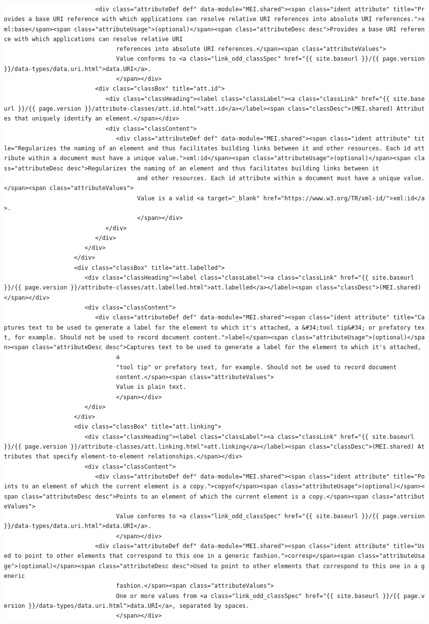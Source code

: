                               <div class="attributeDef def" data-module="MEI.shared"><span class="ident attribute" title="Provides a base URI reference with which applications can resolve relative URI references into absolute URI references.">xml:base</span><span class="attributeUsage">(optional)</span><span class="attributeDesc desc">Provides a base URI reference with which applications can resolve relative URI
                                    references into absolute URI references.</span><span class="attributeValues">
                                    Value conforms to <a class="link_odd_classSpec" href="{{ site.baseurl }}/{{ page.version }}/data-types/data.uri.html">data.URI</a>.
                                    </span></div>
                              <div class="classBox" title="att.id">
                                 <div class="classHeading"><label class="classLabel"><a class="classLink" href="{{ site.baseurl }}/{{ page.version }}/attribute-classes/att.id.html">att.id</a></label><span class="classDesc">(MEI.shared) Attributes that uniquely identify an element.</span></div>
                                 <div class="classContent">
                                    <div class="attributeDef def" data-module="MEI.shared"><span class="ident attribute" title="Regularizes the naming of an element and thus facilitates building links between it and other resources. Each id attribute within a document must have a unique value.">xml:id</span><span class="attributeUsage">(optional)</span><span class="attributeDesc desc">Regularizes the naming of an element and thus facilitates building links between it
                                          and other resources. Each id attribute within a document must have a unique value.</span><span class="attributeValues">
                                          Value is a valid <a target="_blank" href="https://www.w3.org/TR/xml-id/">xml:id</a>.
                                          </span></div>
                                 </div>
                              </div>
                           </div>
                        </div>
                        <div class="classBox" title="att.labelled">
                           <div class="classHeading"><label class="classLabel"><a class="classLink" href="{{ site.baseurl }}/{{ page.version }}/attribute-classes/att.labelled.html">att.labelled</a></label><span class="classDesc">(MEI.shared) </span></div>
                           <div class="classContent">
                              <div class="attributeDef def" data-module="MEI.shared"><span class="ident attribute" title="Captures text to be used to generate a label for the element to which it's attached, a &#34;tool tip&#34; or prefatory text, for example. Should not be used to record document content.">label</span><span class="attributeUsage">(optional)</span><span class="attributeDesc desc">Captures text to be used to generate a label for the element to which it's attached,
                                    a
                                    "tool tip" or prefatory text, for example. Should not be used to record document
                                    content.</span><span class="attributeValues">
                                    Value is plain text.
                                    </span></div>
                           </div>
                        </div>
                        <div class="classBox" title="att.linking">
                           <div class="classHeading"><label class="classLabel"><a class="classLink" href="{{ site.baseurl }}/{{ page.version }}/attribute-classes/att.linking.html">att.linking</a></label><span class="classDesc">(MEI.shared) Attributes that specify element-to-element relationships.</span></div>
                           <div class="classContent">
                              <div class="attributeDef def" data-module="MEI.shared"><span class="ident attribute" title="Points to an element of which the current element is a copy.">copyof</span><span class="attributeUsage">(optional)</span><span class="attributeDesc desc">Points to an element of which the current element is a copy.</span><span class="attributeValues">
                                    Value conforms to <a class="link_odd_classSpec" href="{{ site.baseurl }}/{{ page.version }}/data-types/data.uri.html">data.URI</a>.
                                    </span></div>
                              <div class="attributeDef def" data-module="MEI.shared"><span class="ident attribute" title="Used to point to other elements that correspond to this one in a generic fashion.">corresp</span><span class="attributeUsage">(optional)</span><span class="attributeDesc desc">Used to point to other elements that correspond to this one in a generic
                                    fashion.</span><span class="attributeValues">
                                    One or more values from <a class="link_odd_classSpec" href="{{ site.baseurl }}/{{ page.version }}/data-types/data.uri.html">data.URI</a>, separated by spaces.
                                    </span></div>